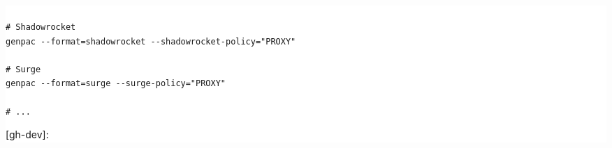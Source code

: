 ```shell

# Shadowrocket
genpac --format=shadowrocket --shadowrocket-policy="PROXY"

# Surge
genpac --format=surge --surge-policy="PROXY"

# ...
```

[gfwlist]:                  https://github.com/gfwlist/gfwlist
[example/config.ini]:        https://github.com/JinnLynn/genpac/blob/master/example/config.ini
[example/user-rules.txt]:    https://github.com/JinnLynn/genpac/blob/master/example/user-rules.txt
[example/server/config.ini]: https://github.com/JinnLynn/genpac/blob/master/example/server/config.ini
[pypi]:             https://pypi.python.org/pypi/genpac
[pypi-version]:     https://img.shields.io/pypi/v/genpac
[pypi-license]:     https://img.shields.io/pypi/l/genpac
[pypi-pyversions]:  https://img.shields.io/python/required-version-toml?tomlFilePath=https%3A%2F%2Fgithub.com%2FJinnLynn%2Fgenpac%2Fraw%2Fmaster%2Fpyproject.toml

[dev-version]:      https://img.shields.io/badge/dynamic/toml?url=https%3A%2F%2Fgithub.com%2FJinnLynn%2Fgenpac%2Fraw%2Fdev%2Fpyproject.toml&query=%24.project.version&style=flat&label=dev&prefix=v
[gh-dev]:
